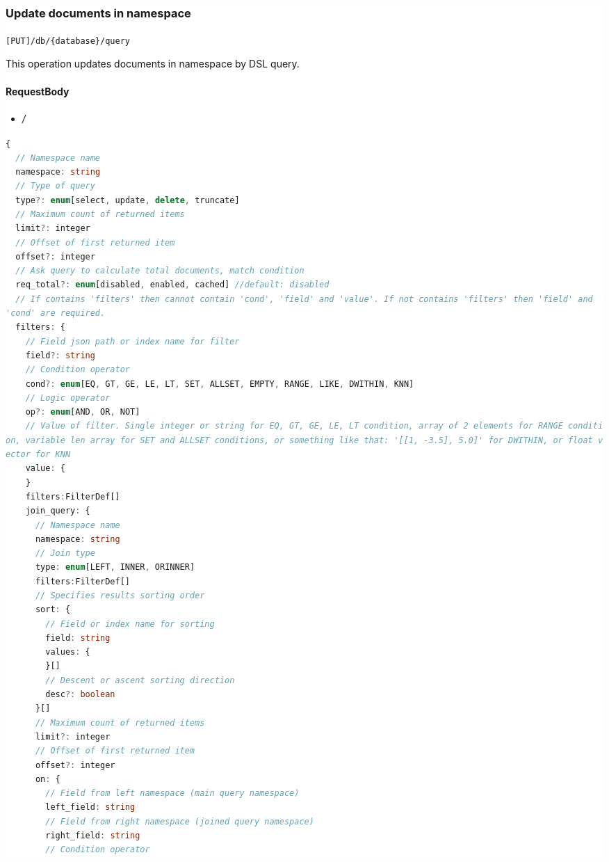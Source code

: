 ### Update documents in namespace

```
[PUT]/db/{database}/query
```


This operation updates documents in namespace by DSL query.  


#### RequestBody

- */*

```ts
{
  // Namespace name
  namespace: string
  // Type of query
  type?: enum[select, update, delete, truncate]
  // Maximum count of returned items
  limit?: integer
  // Offset of first returned item
  offset?: integer
  // Ask query to calculate total documents, match condition
  req_total?: enum[disabled, enabled, cached] //default: disabled
  // If contains 'filters' then cannot contain 'cond', 'field' and 'value'. If not contains 'filters' then 'field' and 'cond' are required.
  filters: {
    // Field json path or index name for filter
    field?: string
    // Condition operator
    cond?: enum[EQ, GT, GE, LE, LT, SET, ALLSET, EMPTY, RANGE, LIKE, DWITHIN, KNN]
    // Logic operator
    op?: enum[AND, OR, NOT]
    // Value of filter. Single integer or string for EQ, GT, GE, LE, LT condition, array of 2 elements for RANGE condition, variable len array for SET and ALLSET conditions, or something like that: '[[1, -3.5], 5.0]' for DWITHIN, or float vector for KNN
    value: {
    }
    filters:FilterDef[]
    join_query: {
      // Namespace name
      namespace: string
      // Join type
      type: enum[LEFT, INNER, ORINNER]
      filters:FilterDef[]
      // Specifies results sorting order
      sort: {
        // Field or index name for sorting
        field: string
        values: {
        }[]
        // Descent or ascent sorting direction
        desc?: boolean
      }[]
      // Maximum count of returned items
      limit?: integer
      // Offset of first returned item
      offset?: integer
      on: {
        // Field from left namespace (main query namespace)
        left_field: string
        // Field from right namespace (joined query namespace)
        right_field: string
        // Condition operator
```